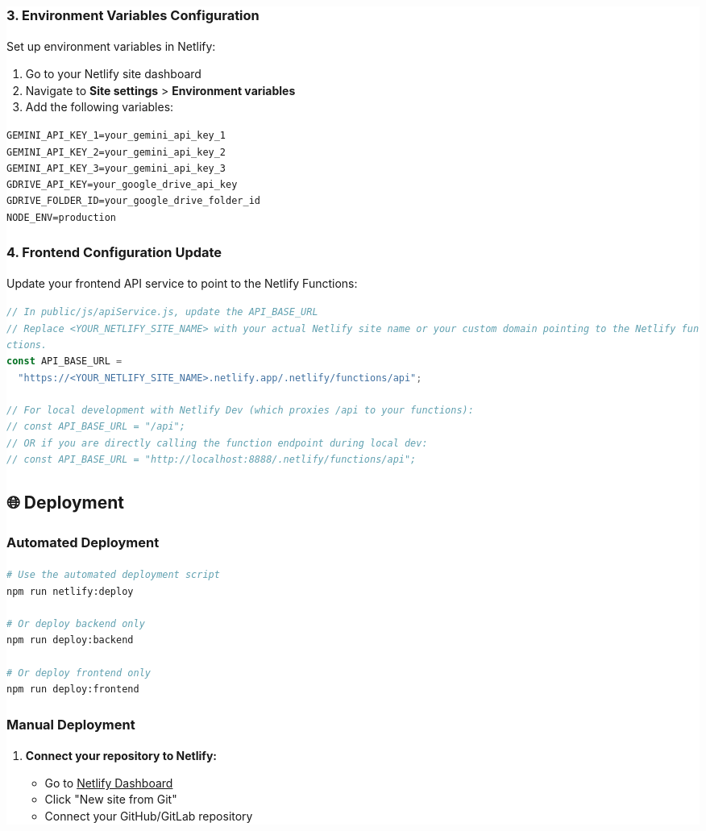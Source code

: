 ### 3. Environment Variables Configuration

Set up environment variables in Netlify:

1. Go to your Netlify site dashboard
2. Navigate to **Site settings** > **Environment variables**
3. Add the following variables:

```
GEMINI_API_KEY_1=your_gemini_api_key_1
GEMINI_API_KEY_2=your_gemini_api_key_2
GEMINI_API_KEY_3=your_gemini_api_key_3
GDRIVE_API_KEY=your_google_drive_api_key
GDRIVE_FOLDER_ID=your_google_drive_folder_id
NODE_ENV=production
```

### 4. Frontend Configuration Update

Update your frontend API service to point to the Netlify Functions:

```javascript
// In public/js/apiService.js, update the API_BASE_URL
// Replace <YOUR_NETLIFY_SITE_NAME> with your actual Netlify site name or your custom domain pointing to the Netlify functions.
const API_BASE_URL =
  "https://<YOUR_NETLIFY_SITE_NAME>.netlify.app/.netlify/functions/api";

// For local development with Netlify Dev (which proxies /api to your functions):
// const API_BASE_URL = "/api";
// OR if you are directly calling the function endpoint during local dev:
// const API_BASE_URL = "http://localhost:8888/.netlify/functions/api";
```

## 🌐 Deployment

### Automated Deployment

```bash
# Use the automated deployment script
npm run netlify:deploy

# Or deploy backend only
npm run deploy:backend

# Or deploy frontend only
npm run deploy:frontend
```

### Manual Deployment

1. **Connect your repository to Netlify:**

   - Go to [Netlify Dashboard](https://app.netlify.com/)
   - Click "New site from Git"
   - Connect your GitHub/GitLab repository

